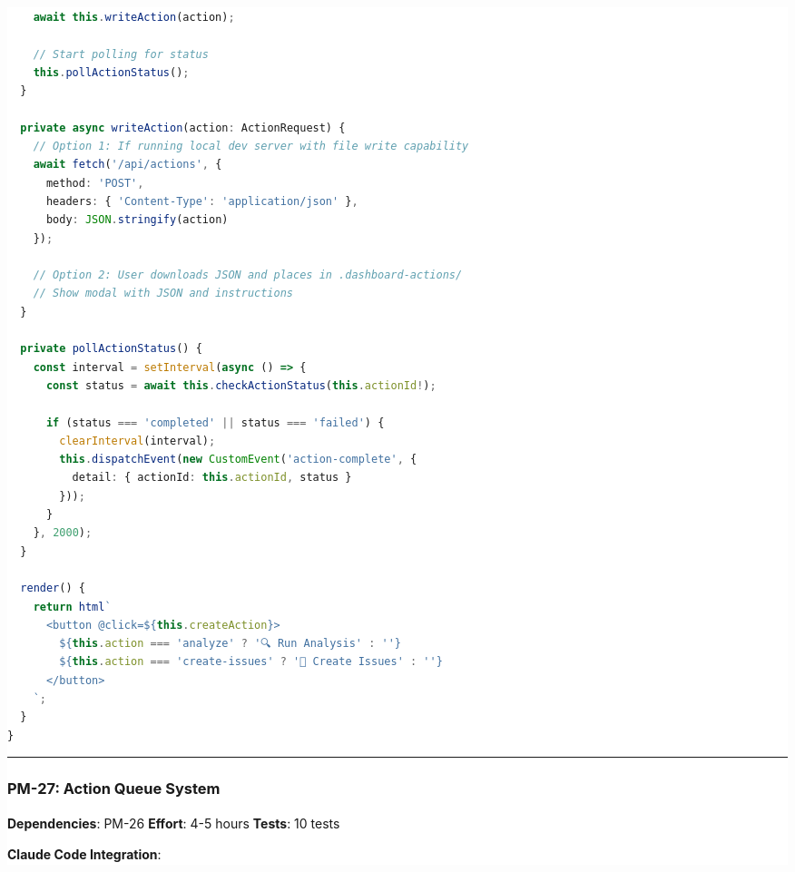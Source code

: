 ```typescript
    await this.writeAction(action);

    // Start polling for status
    this.pollActionStatus();
  }

  private async writeAction(action: ActionRequest) {
    // Option 1: If running local dev server with file write capability
    await fetch('/api/actions', {
      method: 'POST',
      headers: { 'Content-Type': 'application/json' },
      body: JSON.stringify(action)
    });

    // Option 2: User downloads JSON and places in .dashboard-actions/
    // Show modal with JSON and instructions
  }

  private pollActionStatus() {
    const interval = setInterval(async () => {
      const status = await this.checkActionStatus(this.actionId!);

      if (status === 'completed' || status === 'failed') {
        clearInterval(interval);
        this.dispatchEvent(new CustomEvent('action-complete', {
          detail: { actionId: this.actionId, status }
        }));
      }
    }, 2000);
  }

  render() {
    return html`
      <button @click=${this.createAction}>
        ${this.action === 'analyze' ? '🔍 Run Analysis' : ''}
        ${this.action === 'create-issues' ? '📝 Create Issues' : ''}
      </button>
    `;
  }
}
```

---

### PM-27: Action Queue System

**Dependencies**: PM-26
**Effort**: 4-5 hours
**Tests**: 10 tests

**Claude Code Integration**:
